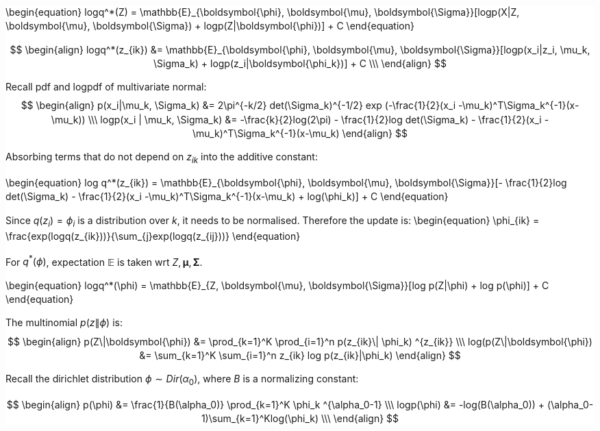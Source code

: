 \begin{equation}
logq^*(Z) = \mathbb{E}_{\boldsymbol{\phi}, \boldsymbol{\mu}, \boldsymbol{\Sigma}}[logp(X|Z, \boldsymbol{\mu}, \boldsymbol{\Sigma}) + logp(Z|\boldsymbol{\phi})] + C
\end{equation}

$$
\begin{align}
logq^*(z_{ik}) &= \mathbb{E}_{\boldsymbol{\phi}, \boldsymbol{\mu}, \boldsymbol{\Sigma}}[logp(x_i|z_i, \mu_k, \Sigma_k) + logp(z_i|\boldsymbol{\phi_k})] + C \\\
\end{align}
$$

Recall pdf and logpdf of multivariate normal:
$$
\begin{align}
p(x_i|\mu_k, \Sigma_k) &= 2\pi^{-k/2} det(\Sigma_k)^{-1/2} exp (-\frac{1}{2}(x_i -\mu_k)^T\Sigma_k^{-1}(x-\mu_k))  \\\
logp(x_i | \mu_k, \Sigma_k) &= -\frac{k}{2}log(2\pi) - \frac{1}{2}log det(\Sigma_k) - \frac{1}{2}(x_i -\mu_k)^T\Sigma_k^{-1}(x-\mu_k) 
\end{align}
$$

Absorbing terms that do not depend on $z_{ik}$ into the additive constant:

\begin{equation}
log q^*(z_{ik}) = \mathbb{E}_{\boldsymbol{\phi}, \boldsymbol{\mu}, \boldsymbol{\Sigma}}[- \frac{1}{2}log det(\Sigma_k) - \frac{1}{2}(x_i -\mu_k)^T\Sigma_k^{-1}(x-\mu_k) + log(\phi_k)] + C
\end{equation}

Since $q(z_i) = \phi_i$ is a distribution over $k$, it needs to be normalised. Therefore the update is:
\begin{equation}
\phi_{ik} = \frac{exp(logq(z_{ik}))}{\sum_{j}exp(logq(z_{ij}))}
\end{equation}


For $q^*(\phi)$, expectation $\mathbb{E}$ is taken wrt $Z, \boldsymbol{\mu}, \boldsymbol{\Sigma}$.

\begin{equation}
logq^*(\phi) = \mathbb{E}_{Z, \boldsymbol{\mu}, \boldsymbol{\Sigma}}[log p(Z|\phi) + log p(\phi)] + C 
\end{equation}

The multinomial $p(z\|\phi)$ is:
$$
\begin{align}
p(Z\|\boldsymbol{\phi}) &= \prod_{k=1}^K \prod_{i=1}^n p(z_{ik}\| \phi_k) ^{z_{ik}} \\\
log(p(Z\|\boldsymbol{\phi}) &= \sum_{k=1}^K \sum_{i=1}^n z_{ik} log p(z_{ik}|\phi_k)
\end{align}
$$

Recall the dirichlet distribution $\phi \sim Dir(\alpha_0)$, where $B$ is a normalizing constant:

$$
\begin{align}
p(\phi) &= \frac{1}{B(\alpha_0)} \prod_{k=1}^K \phi_k ^{\alpha_0-1} \\\
logp(\phi) &= -log(B(\alpha_0)) + (\alpha_0-1)\sum_{k=1}^Klog(\phi_k) \\\
\end{align}
$$

